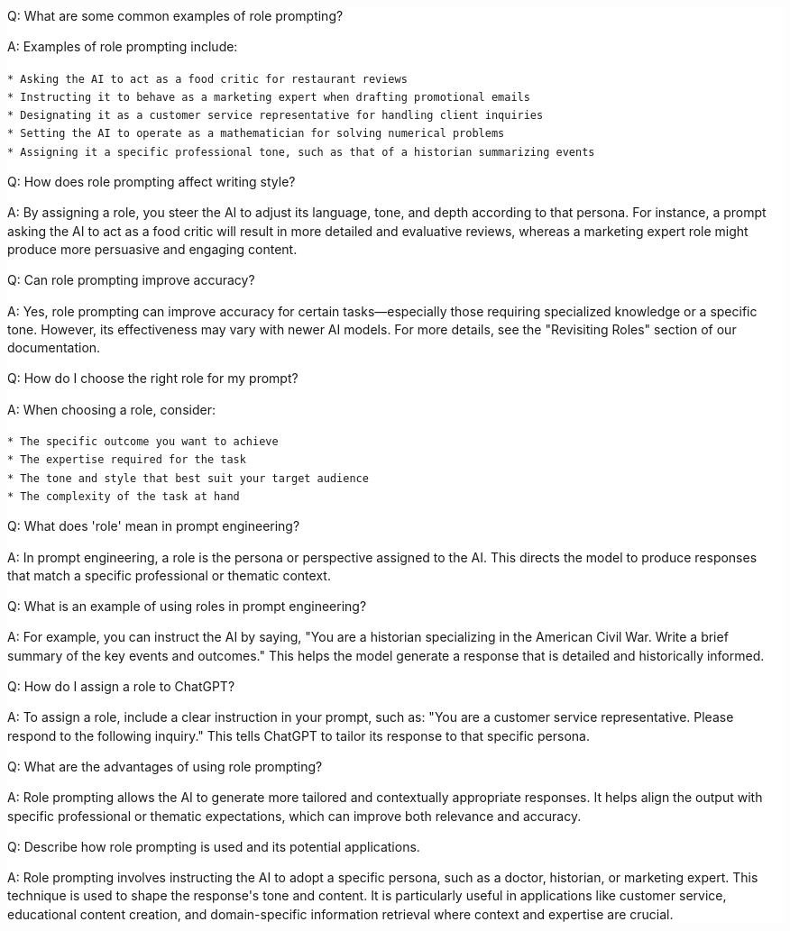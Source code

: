Q: What are some common examples of role prompting?

A: Examples of role prompting include:

    * Asking the AI to act as a food critic for restaurant reviews
    * Instructing it to behave as a marketing expert when drafting promotional emails
    * Designating it as a customer service representative for handling client inquiries
    * Setting the AI to operate as a mathematician for solving numerical problems
    * Assigning it a specific professional tone, such as that of a historian summarizing events

Q: How does role prompting affect writing style?

A: By assigning a role, you steer the AI to adjust its language, tone, and depth according to that persona. For instance, a prompt asking the AI to act as a food critic will result in more detailed and evaluative reviews, whereas a marketing expert role might produce more persuasive and engaging content.

Q: Can role prompting improve accuracy?

A: Yes, role prompting can improve accuracy for certain tasks—especially those requiring specialized knowledge or a specific tone. However, its effectiveness may vary with newer AI models. For more details, see the "Revisiting Roles" section of our documentation.

Q: How do I choose the right role for my prompt?

A: When choosing a role, consider:

    * The specific outcome you want to achieve
    * The expertise required for the task
    * The tone and style that best suit your target audience
    * The complexity of the task at hand

Q: What does 'role' mean in prompt engineering?

A: In prompt engineering, a role is the persona or perspective assigned to the AI. This directs the model to produce responses that match a specific professional or thematic context.

Q: What is an example of using roles in prompt engineering?

A: For example, you can instruct the AI by saying, "You are a historian specializing in the American Civil War. Write a brief summary of the key events and outcomes." This helps the model generate a response that is detailed and historically informed.

Q: How do I assign a role to ChatGPT?

A: To assign a role, include a clear instruction in your prompt, such as: "You are a customer service representative. Please respond to the following inquiry." This tells ChatGPT to tailor its response to that specific persona.

Q: What are the advantages of using role prompting?

A: Role prompting allows the AI to generate more tailored and contextually appropriate responses. It helps align the output with specific professional or thematic expectations, which can improve both relevance and accuracy.

Q: Describe how role prompting is used and its potential applications.

A: Role prompting involves instructing the AI to adopt a specific persona, such as a doctor, historian, or marketing expert. This technique is used to shape the response's tone and content. It is particularly useful in applications like customer service, educational content creation, and domain-specific information retrieval where context and expertise are crucial.